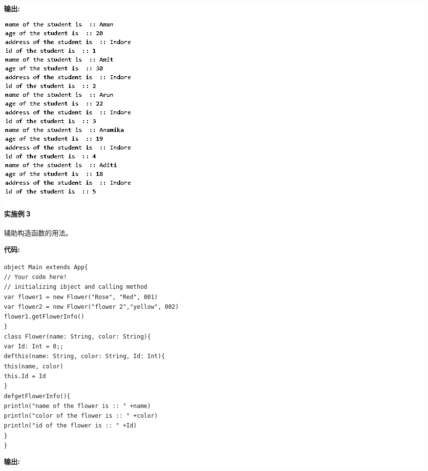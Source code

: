 **输出:**

![Calling Method Example 2](img/2f0a1babb80206e687fc61361fe0fd30.png)



#### 实施例 3

辅助构造函数的用法。

**代码:**

```
object Main extends App{
// Your code here!
// initializing ibject and calling method
var flower1 = new Flower("Rose", "Red", 001)
var flower2 = new Flower("flower 2","yellow", 002)
flower1.getFlowerInfo()
}
class Flower(name: String, color: String){
var Id: Int = 0;;
defthis(name: String, color: String, Id: Int){
this(name, color)
this.Id = Id
}
defgetFlowerInfo(){
println("name of the flower is :: " +name)
println("color of the flower is :: " +color)
println("id of the flower is :: " +Id)
}
}
```

**输出:**
